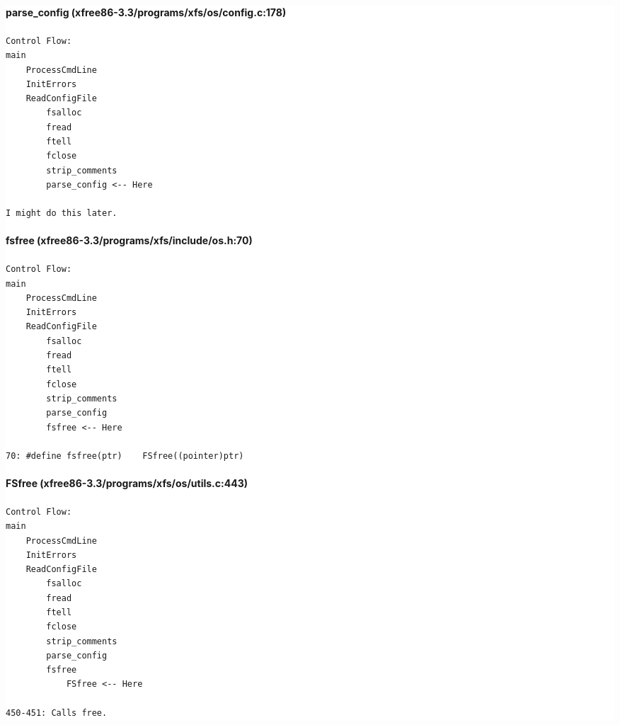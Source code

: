 #### parse\_config (xfree86-3.3/programs/xfs/os/config.c:178)

```txt
Control Flow:
main
    ProcessCmdLine
    InitErrors
    ReadConfigFile
        fsalloc
        fread
        ftell
        fclose
        strip_comments
        parse_config <-- Here

I might do this later.
```

#### fsfree (xfree86-3.3/programs/xfs/include/os.h:70)

```txt
Control Flow:
main
    ProcessCmdLine
    InitErrors
    ReadConfigFile
        fsalloc
        fread
        ftell
        fclose
        strip_comments
        parse_config
        fsfree <-- Here

70: #define fsfree(ptr)    FSfree((pointer)ptr)
```

#### FSfree (xfree86-3.3/programs/xfs/os/utils.c:443)

```txt
Control Flow:
main
    ProcessCmdLine
    InitErrors
    ReadConfigFile
        fsalloc
        fread
        ftell
        fclose
        strip_comments
        parse_config
        fsfree
            FSfree <-- Here

450-451: Calls free.
```
